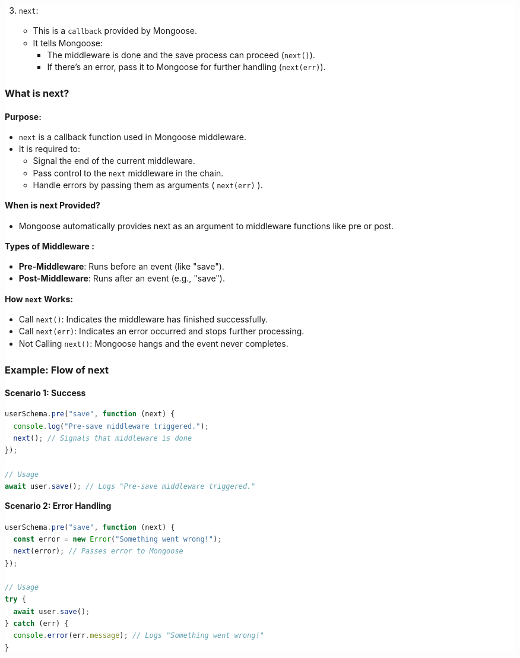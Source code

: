 3. `next`:

    - This is a `callback` provided by Mongoose.
    - It tells Mongoose:
        - The middleware is done and the save process can proceed (`next()`).
        - If there’s an error, pass it to Mongoose for further handling (`next(err)`).

### What is next?
**Purpose:**
- `next` is a callback function used in Mongoose middleware.
- It is required to:
    - Signal the end of the current middleware.
    - Pass control to the `next` middleware in the chain.
    - Handle errors by passing them as arguments ( `next(err)` ).

**When is next Provided?**
- Mongoose automatically provides next as an argument to middleware functions like pre or post.

**Types of Middleware :**
- **Pre-Middleware**: Runs before an event (like "save").
- **Post-Middleware**: Runs after an event (e.g., "save").

**How `next` Works:**
- Call `next()`: Indicates the middleware has finished successfully.
- Call `next(err)`: Indicates an error occurred and stops further processing.
- Not Calling `next()`: Mongoose hangs and the event never completes.

### Example: Flow of next

**Scenario 1: Success**
```js
userSchema.pre("save", function (next) {
  console.log("Pre-save middleware triggered.");
  next(); // Signals that middleware is done
});

// Usage
await user.save(); // Logs "Pre-save middleware triggered."
```

**Scenario 2: Error Handling**
```js
userSchema.pre("save", function (next) {
  const error = new Error("Something went wrong!");
  next(error); // Passes error to Mongoose
});

// Usage
try {
  await user.save();
} catch (err) {
  console.error(err.message); // Logs "Something went wrong!"
}
```
